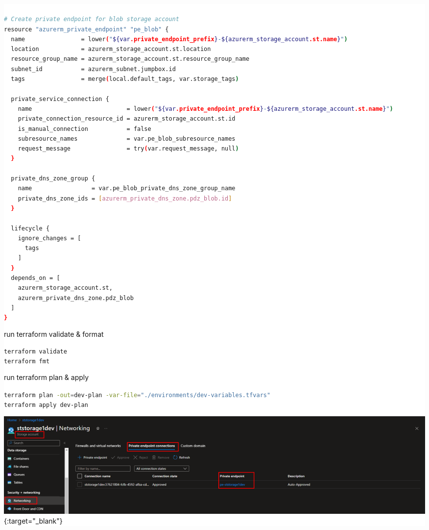 ``` bash title="storage.tf"

# Create private endpoint for blob storage account
resource "azurerm_private_endpoint" "pe_blob" {
  name                = lower("${var.private_endpoint_prefix}-${azurerm_storage_account.st.name}")
  location            = azurerm_storage_account.st.location
  resource_group_name = azurerm_storage_account.st.resource_group_name
  subnet_id           = azurerm_subnet.jumpbox.id
  tags                = merge(local.default_tags, var.storage_tags)

  private_service_connection {
    name                           = lower("${var.private_endpoint_prefix}-${azurerm_storage_account.st.name}")
    private_connection_resource_id = azurerm_storage_account.st.id
    is_manual_connection           = false
    subresource_names              = var.pe_blob_subresource_names
    request_message                = try(var.request_message, null)
  }

  private_dns_zone_group {
    name                 = var.pe_blob_private_dns_zone_group_name
    private_dns_zone_ids = [azurerm_private_dns_zone.pdz_blob.id]
  }

  lifecycle {
    ignore_changes = [
      tags
    ]
  }
  depends_on = [
    azurerm_storage_account.st,
    azurerm_private_dns_zone.pdz_blob
  ]
}
```

run terraform validate & format

``` bash
terraform validate
terraform fmt
```

run terraform plan & apply

``` bash
terraform plan -out=dev-plan -var-file="./environments/dev-variables.tfvars"
terraform apply dev-plan
```
[![Alt text](images/storage/image-9.png)](images/storage/image-9.png){:target="_blank"}
